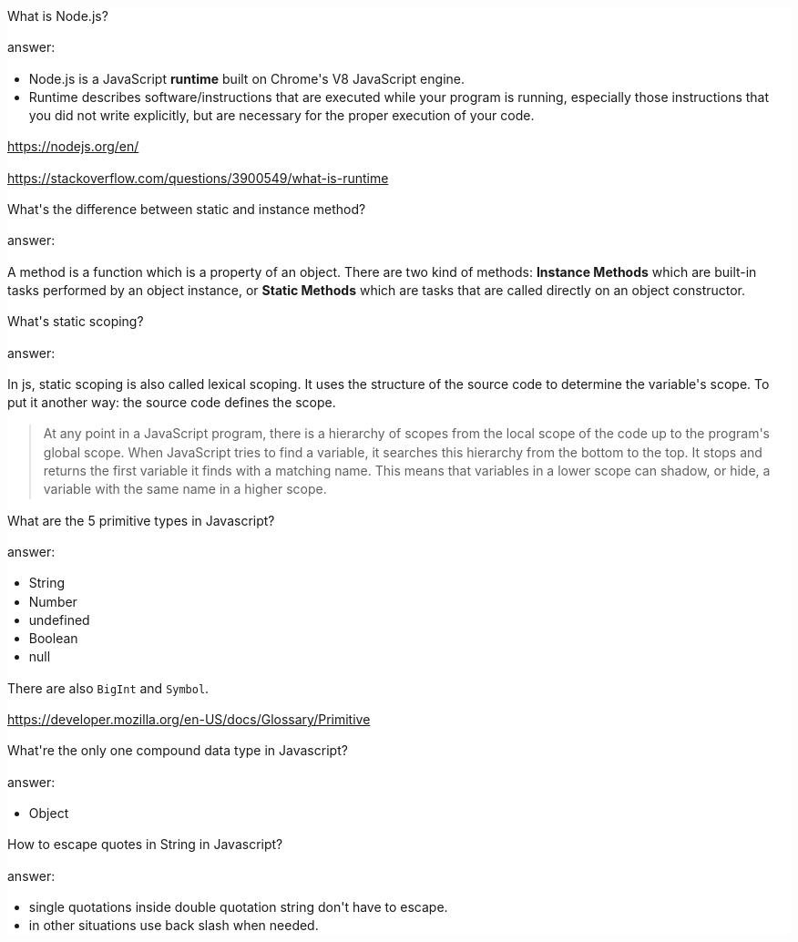 What is Node.js?

answer:

- Node.js is a JavaScript **runtime** built on Chrome's V8 JavaScript engine.
- Runtime describes software/instructions that are executed while your program is running, especially those instructions that you did not write explicitly, but are necessary for the proper execution of your code.

https://nodejs.org/en/

https://stackoverflow.com/questions/3900549/what-is-runtime

What's the difference between static and instance method?

answer:

A method is a function which is a property of an object. There are two kind of methods: **Instance Methods** which are built-in tasks performed by an object instance, or **Static Methods** which are tasks that are called directly on an object constructor.

What's static scoping?

answer:

In js, static scoping is also called lexical scoping. It uses the structure of the source code to determine the variable's scope. To put it another way: the source code defines the scope.

> At any point in a JavaScript program, there is a hierarchy of scopes from the local scope of the code up to the program's global scope. When JavaScript tries to find a variable, it searches this hierarchy from the bottom to the top. It stops and returns the first variable it finds with a matching name. This means that variables in a lower scope can shadow, or hide, a variable with the same name in a higher scope.

What are the 5 primitive types in Javascript?

answer:

- String
- Number
- undefined
- Boolean
- null

There are also `BigInt` and `Symbol`.

https://developer.mozilla.org/en-US/docs/Glossary/Primitive

What're the only one compound data type in Javascript?

answer:

- Object

How to escape quotes in String in Javascript?

answer:

- single quotations inside double quotation string don't have to escape.
- in other situations use back slash when needed.
